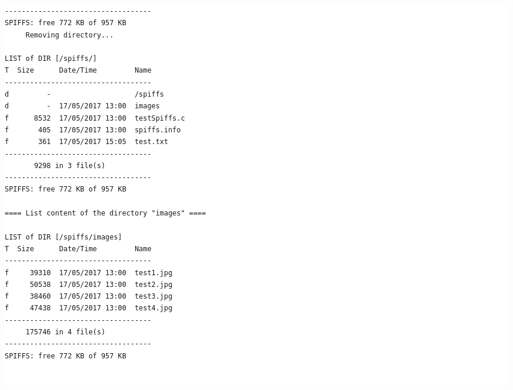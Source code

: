 ```
-----------------------------------
SPIFFS: free 772 KB of 957 KB
     Removing directory...

LIST of DIR [/spiffs/]
T  Size      Date/Time         Name
-----------------------------------
d         -                    /spiffs
d         -  17/05/2017 13:00  images
f      8532  17/05/2017 13:00  testSpiffs.c
f       405  17/05/2017 13:00  spiffs.info
f       361  17/05/2017 15:05  test.txt
-----------------------------------
       9298 in 3 file(s)
-----------------------------------
SPIFFS: free 772 KB of 957 KB

==== List content of the directory "images" ====

LIST of DIR [/spiffs/images]
T  Size      Date/Time         Name
-----------------------------------
f     39310  17/05/2017 13:00  test1.jpg
f     50538  17/05/2017 13:00  test2.jpg
f     38460  17/05/2017 13:00  test3.jpg
f     47438  17/05/2017 13:00  test4.jpg
-----------------------------------
     175746 in 4 file(s)
-----------------------------------
SPIFFS: free 772 KB of 957 KB



```
